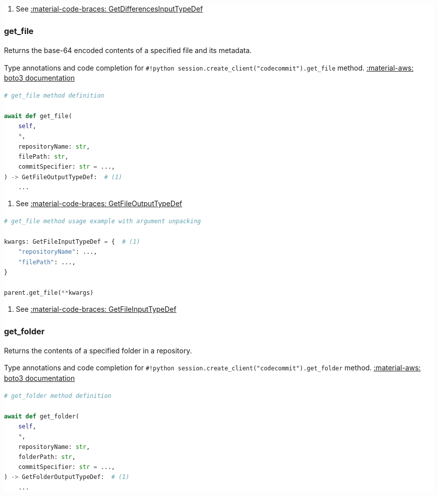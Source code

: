 1. See [:material-code-braces: GetDifferencesInputTypeDef](./type_defs.md#getdifferencesinputtypedef)

### get\_file

Returns the base-64 encoded contents of a specified file and its metadata.

Type annotations and code completion for `#!python session.create_client("codecommit").get_file` method.
[:material-aws: boto3 documentation](https://boto3.amazonaws.com/v1/documentation/api/latest/reference/services/codecommit/client/get_file.html)

```python
# get_file method definition

await def get_file(
    self,
    *,
    repositoryName: str,
    filePath: str,
    commitSpecifier: str = ...,
) -> GetFileOutputTypeDef:  # (1)
    ...
```

1. See [:material-code-braces: GetFileOutputTypeDef](./type_defs.md#getfileoutputtypedef)


```python
# get_file method usage example with argument unpacking

kwargs: GetFileInputTypeDef = {  # (1)
    "repositoryName": ...,
    "filePath": ...,
}

parent.get_file(**kwargs)
```

1. See [:material-code-braces: GetFileInputTypeDef](./type_defs.md#getfileinputtypedef)

### get\_folder

Returns the contents of a specified folder in a repository.

Type annotations and code completion for `#!python session.create_client("codecommit").get_folder` method.
[:material-aws: boto3 documentation](https://boto3.amazonaws.com/v1/documentation/api/latest/reference/services/codecommit/client/get_folder.html)

```python
# get_folder method definition

await def get_folder(
    self,
    *,
    repositoryName: str,
    folderPath: str,
    commitSpecifier: str = ...,
) -> GetFolderOutputTypeDef:  # (1)
    ...
```
